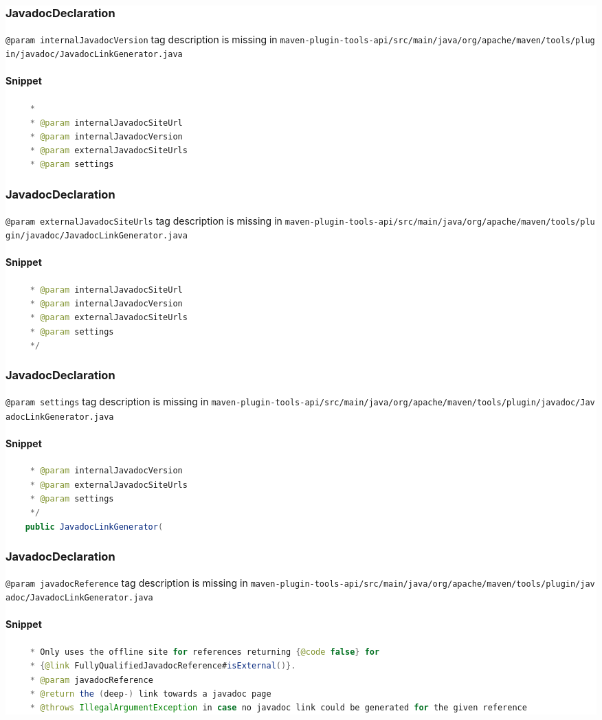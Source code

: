 ### JavadocDeclaration
`@param internalJavadocVersion` tag description is missing
in `maven-plugin-tools-api/src/main/java/org/apache/maven/tools/plugin/javadoc/JavadocLinkGenerator.java`
#### Snippet
```java
     *
     * @param internalJavadocSiteUrl
     * @param internalJavadocVersion
     * @param externalJavadocSiteUrls
     * @param settings
```

### JavadocDeclaration
`@param externalJavadocSiteUrls` tag description is missing
in `maven-plugin-tools-api/src/main/java/org/apache/maven/tools/plugin/javadoc/JavadocLinkGenerator.java`
#### Snippet
```java
     * @param internalJavadocSiteUrl
     * @param internalJavadocVersion
     * @param externalJavadocSiteUrls
     * @param settings
     */
```

### JavadocDeclaration
`@param settings` tag description is missing
in `maven-plugin-tools-api/src/main/java/org/apache/maven/tools/plugin/javadoc/JavadocLinkGenerator.java`
#### Snippet
```java
     * @param internalJavadocVersion
     * @param externalJavadocSiteUrls
     * @param settings
     */
    public JavadocLinkGenerator(
```

### JavadocDeclaration
`@param javadocReference` tag description is missing
in `maven-plugin-tools-api/src/main/java/org/apache/maven/tools/plugin/javadoc/JavadocLinkGenerator.java`
#### Snippet
```java
     * Only uses the offline site for references returning {@code false} for
     * {@link FullyQualifiedJavadocReference#isExternal()}.
     * @param javadocReference
     * @return the (deep-) link towards a javadoc page
     * @throws IllegalArgumentException in case no javadoc link could be generated for the given reference
```
